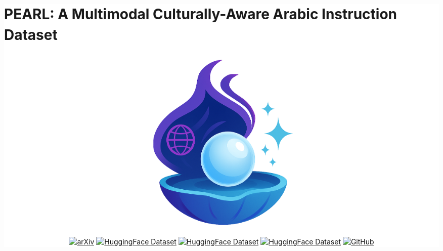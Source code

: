 # PEARL: A Multimodal Culturally-Aware Arabic Instruction Dataset

<div align="center">
<img src="assets/pearl_logo.png" alt="PEARL Logo" width="300"/>

[![arXiv](https://img.shields.io/badge/arXiv-2505.21979-b31b1b.svg)](http://arxiv.org/abs/2505.21979)
[![HuggingFace Dataset](https://img.shields.io/badge/🤗%20Hugging%20Face-PEARL-yellow)](https://huggingface.co/datasets/UBC-NLP/PEARL)
[![HuggingFace Dataset](https://img.shields.io/badge/🤗%20Hugging%20Face-PEARL--LITE-yellow)](https://huggingface.co/datasets/UBC-NLP/PEARL-LITE)
[![HuggingFace Dataset](https://img.shields.io/badge/🤗%20Hugging%20Face-PEARL--X-yellow)](https://huggingface.co/datasets/UBC-NLP/PEARL-X)
[![GitHub](https://img.shields.io/badge/GitHub-Repository-black?logo=github)](https://github.com/UBC-NLP/pearl)
